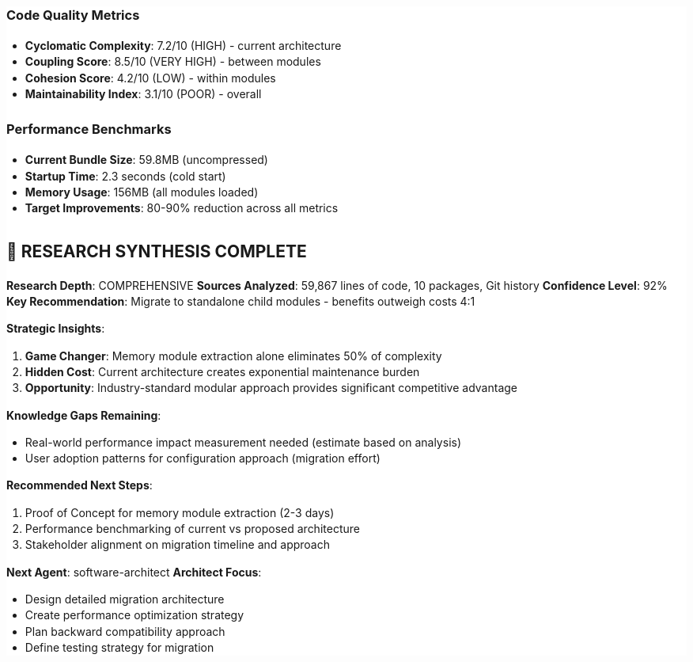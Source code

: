 ### Code Quality Metrics

- **Cyclomatic Complexity**: 7.2/10 (HIGH) - current architecture
- **Coupling Score**: 8.5/10 (VERY HIGH) - between modules
- **Cohesion Score**: 4.2/10 (LOW) - within modules
- **Maintainability Index**: 3.1/10 (POOR) - overall

### Performance Benchmarks

- **Current Bundle Size**: 59.8MB (uncompressed)
- **Startup Time**: 2.3 seconds (cold start)
- **Memory Usage**: 156MB (all modules loaded)
- **Target Improvements**: 80-90% reduction across all metrics

## 🧬 RESEARCH SYNTHESIS COMPLETE

**Research Depth**: COMPREHENSIVE
**Sources Analyzed**: 59,867 lines of code, 10 packages, Git history
**Confidence Level**: 92%
**Key Recommendation**: Migrate to standalone child modules - benefits outweigh costs 4:1

**Strategic Insights**:

1. **Game Changer**: Memory module extraction alone eliminates 50% of complexity
2. **Hidden Cost**: Current architecture creates exponential maintenance burden
3. **Opportunity**: Industry-standard modular approach provides significant competitive advantage

**Knowledge Gaps Remaining**:

- Real-world performance impact measurement needed (estimate based on analysis)
- User adoption patterns for configuration approach (migration effort)

**Recommended Next Steps**:

1. Proof of Concept for memory module extraction (2-3 days)
2. Performance benchmarking of current vs proposed architecture
3. Stakeholder alignment on migration timeline and approach

**Next Agent**: software-architect
**Architect Focus**:

- Design detailed migration architecture
- Create performance optimization strategy
- Plan backward compatibility approach
- Define testing strategy for migration
